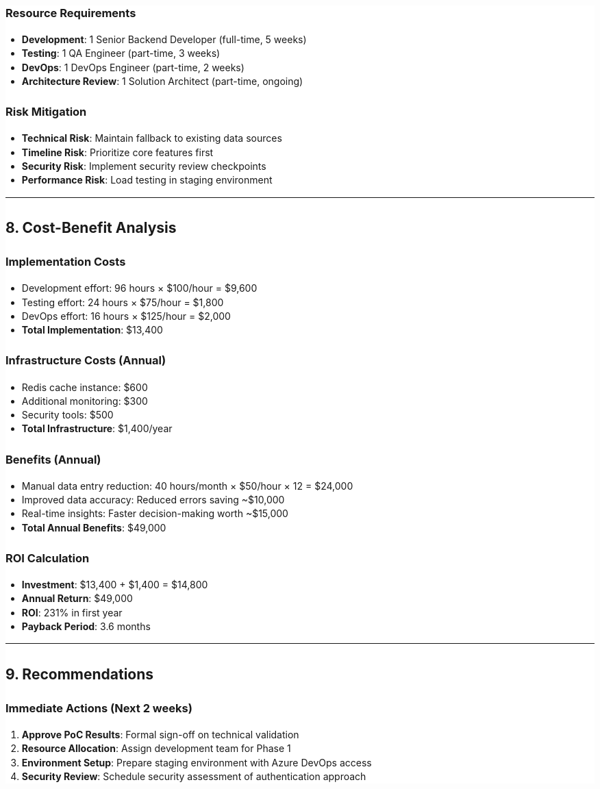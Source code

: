 ### Resource Requirements
- **Development**: 1 Senior Backend Developer (full-time, 5 weeks)
- **Testing**: 1 QA Engineer (part-time, 3 weeks)
- **DevOps**: 1 DevOps Engineer (part-time, 2 weeks)
- **Architecture Review**: 1 Solution Architect (part-time, ongoing)

### Risk Mitigation
- **Technical Risk**: Maintain fallback to existing data sources
- **Timeline Risk**: Prioritize core features first
- **Security Risk**: Implement security review checkpoints
- **Performance Risk**: Load testing in staging environment

---

## 8. Cost-Benefit Analysis

### Implementation Costs
- Development effort: 96 hours × $100/hour = $9,600
- Testing effort: 24 hours × $75/hour = $1,800
- DevOps effort: 16 hours × $125/hour = $2,000
- **Total Implementation**: $13,400

### Infrastructure Costs (Annual)
- Redis cache instance: $600
- Additional monitoring: $300
- Security tools: $500
- **Total Infrastructure**: $1,400/year

### Benefits (Annual)
- Manual data entry reduction: 40 hours/month × $50/hour × 12 = $24,000
- Improved data accuracy: Reduced errors saving ~$10,000
- Real-time insights: Faster decision-making worth ~$15,000
- **Total Annual Benefits**: $49,000

### ROI Calculation
- **Investment**: $13,400 + $1,400 = $14,800
- **Annual Return**: $49,000
- **ROI**: 231% in first year
- **Payback Period**: 3.6 months

---

## 9. Recommendations

### Immediate Actions (Next 2 weeks)
1. **Approve PoC Results**: Formal sign-off on technical validation
2. **Resource Allocation**: Assign development team for Phase 1
3. **Environment Setup**: Prepare staging environment with Azure DevOps access
4. **Security Review**: Schedule security assessment of authentication approach
